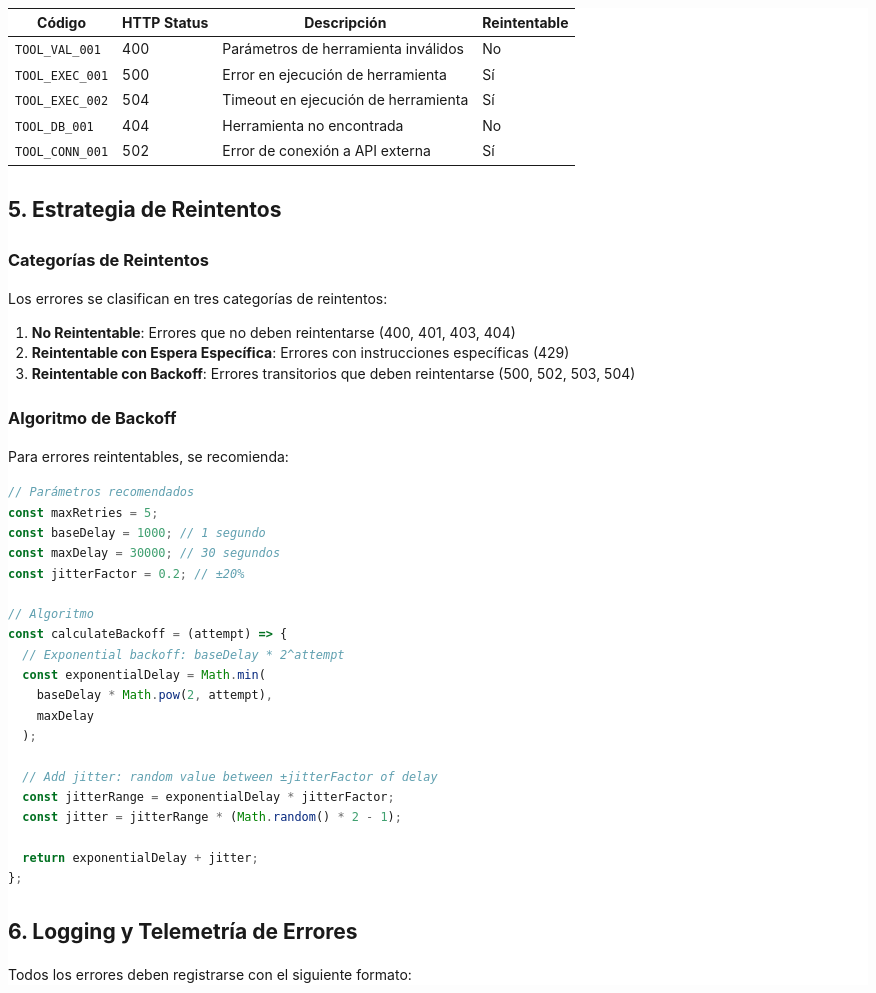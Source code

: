 | Código           | HTTP Status | Descripción                             | Reintentable |
|--------------------|------------|----------------------------------------|--------------|
| `TOOL_VAL_001`     | 400        | Parámetros de herramienta inválidos    | No           |
| `TOOL_EXEC_001`    | 500        | Error en ejecución de herramienta      | Sí           |
| `TOOL_EXEC_002`    | 504        | Timeout en ejecución de herramienta    | Sí           |
| `TOOL_DB_001`      | 404        | Herramienta no encontrada              | No           |
| `TOOL_CONN_001`    | 502        | Error de conexión a API externa        | Sí           |

## 5. Estrategia de Reintentos

### Categorías de Reintentos

Los errores se clasifican en tres categorías de reintentos:

1. **No Reintentable**: Errores que no deben reintentarse (400, 401, 403, 404)
2. **Reintentable con Espera Específica**: Errores con instrucciones específicas (429)
3. **Reintentable con Backoff**: Errores transitorios que deben reintentarse (500, 502, 503, 504)

### Algoritmo de Backoff

Para errores reintentables, se recomienda:

```javascript
// Parámetros recomendados
const maxRetries = 5;
const baseDelay = 1000; // 1 segundo
const maxDelay = 30000; // 30 segundos
const jitterFactor = 0.2; // ±20% 

// Algoritmo
const calculateBackoff = (attempt) => {
  // Exponential backoff: baseDelay * 2^attempt
  const exponentialDelay = Math.min(
    baseDelay * Math.pow(2, attempt),
    maxDelay
  );
  
  // Add jitter: random value between ±jitterFactor of delay
  const jitterRange = exponentialDelay * jitterFactor;
  const jitter = jitterRange * (Math.random() * 2 - 1);
  
  return exponentialDelay + jitter;
};
```

## 6. Logging y Telemetría de Errores

Todos los errores deben registrarse con el siguiente formato:
